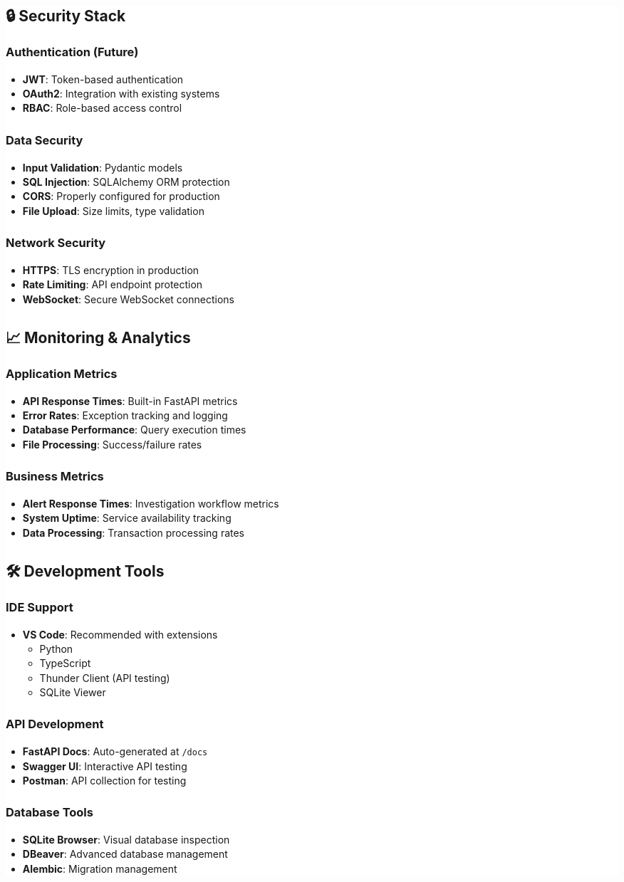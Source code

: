## 🔒 Security Stack

### Authentication (Future)
- **JWT**: Token-based authentication
- **OAuth2**: Integration with existing systems
- **RBAC**: Role-based access control

### Data Security
- **Input Validation**: Pydantic models
- **SQL Injection**: SQLAlchemy ORM protection
- **CORS**: Properly configured for production
- **File Upload**: Size limits, type validation

### Network Security
- **HTTPS**: TLS encryption in production
- **Rate Limiting**: API endpoint protection
- **WebSocket**: Secure WebSocket connections

## 📈 Monitoring & Analytics

### Application Metrics
- **API Response Times**: Built-in FastAPI metrics
- **Error Rates**: Exception tracking and logging
- **Database Performance**: Query execution times
- **File Processing**: Success/failure rates

### Business Metrics
- **Alert Response Times**: Investigation workflow metrics
- **System Uptime**: Service availability tracking
- **Data Processing**: Transaction processing rates

## 🛠️ Development Tools

### IDE Support
- **VS Code**: Recommended with extensions
  - Python
  - TypeScript
  - Thunder Client (API testing)
  - SQLite Viewer

### API Development
- **FastAPI Docs**: Auto-generated at `/docs`
- **Swagger UI**: Interactive API testing
- **Postman**: API collection for testing

### Database Tools
- **SQLite Browser**: Visual database inspection
- **DBeaver**: Advanced database management
- **Alembic**: Migration management
